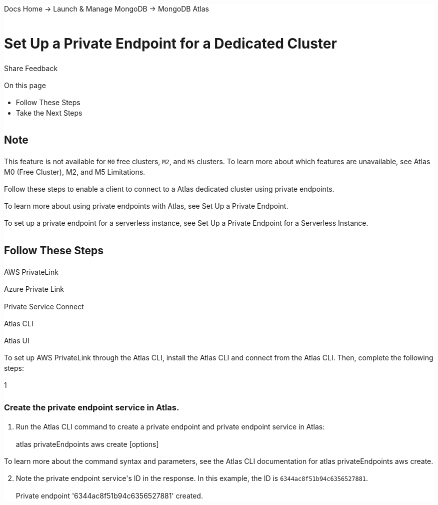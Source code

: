 Docs Home → Launch & Manage MongoDB → MongoDB Atlas

# Set Up a Private Endpoint for a Dedicated Cluster

Share Feedback

On this page

  * Follow These Steps
  * Take the Next Steps

## Note

This feature is not available for `M0` free clusters, `M2`, and `M5` clusters.
To learn more about which features are unavailable, see Atlas M0 (Free
Cluster), M2, and M5 Limitations.

Follow these steps to enable a client to connect to a Atlas dedicated cluster
using private endpoints.

To learn more about using private endpoints with Atlas, see Set Up a Private
Endpoint.

To set up a private endpoint for a serverless instance, see Set Up a Private
Endpoint for a Serverless Instance.

## Follow These Steps

AWS PrivateLink

Azure Private Link

Private Service Connect

Atlas CLI

Atlas UI

To set up AWS PrivateLink through the Atlas CLI, install the Atlas CLI and
connect from the Atlas CLI. Then, complete the following steps:

1

### Create the private endpoint service in Atlas.

  1. Run the Atlas CLI command to create a private endpoint and private endpoint service in Atlas:
    
        atlas privateEndpoints aws create [options]  
      
  
To learn more about the command syntax and parameters, see the Atlas CLI
documentation for atlas privateEndpoints aws create.

  2. Note the private endpoint service's ID in the response. In this example, the ID is `6344ac8f51b94c6356527881`.
    
        Private endpoint '6344ac8f51b94c6356527881' created.  
      
